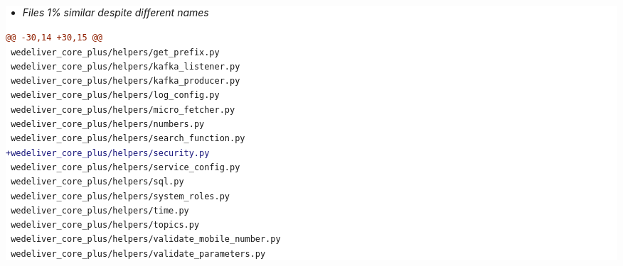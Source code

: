  * *Files 1% similar despite different names*

```diff
@@ -30,14 +30,15 @@
 wedeliver_core_plus/helpers/get_prefix.py
 wedeliver_core_plus/helpers/kafka_listener.py
 wedeliver_core_plus/helpers/kafka_producer.py
 wedeliver_core_plus/helpers/log_config.py
 wedeliver_core_plus/helpers/micro_fetcher.py
 wedeliver_core_plus/helpers/numbers.py
 wedeliver_core_plus/helpers/search_function.py
+wedeliver_core_plus/helpers/security.py
 wedeliver_core_plus/helpers/service_config.py
 wedeliver_core_plus/helpers/sql.py
 wedeliver_core_plus/helpers/system_roles.py
 wedeliver_core_plus/helpers/time.py
 wedeliver_core_plus/helpers/topics.py
 wedeliver_core_plus/helpers/validate_mobile_number.py
 wedeliver_core_plus/helpers/validate_parameters.py
```

